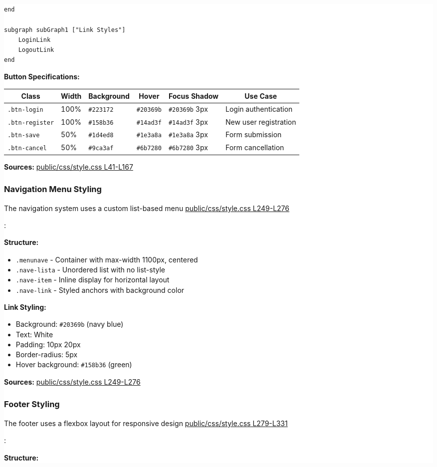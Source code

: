 ```mermaid
end

subgraph subGraph1 ["Link Styles"]
    LoginLink
    LogoutLink
end
```

**Button Specifications:**

| Class | Width | Background | Hover | Focus Shadow | Use Case |
| --- | --- | --- | --- | --- | --- |
| `.btn-login` | 100% | `#223172` | `#20369b` | `#20369b` 3px | Login authentication |
| `.btn-register` | 100% | `#158b36` | `#14ad3f` | `#14ad3f` 3px | New user registration |
| `.btn-save` | 50% | `#1d4ed8` | `#1e3a8a` | `#1e3a8a` 3px | Form submission |
| `.btn-cancel` | 50% | `#9ca3af` | `#6b7280` | `#6b7280` 3px | Form cancellation |

**Sources:** [public/css/style.css L41-L167](https://github.com/moichuelo/registro/blob/544abbcc/public/css/style.css#L41-L167)

### Navigation Menu Styling

The navigation system uses a custom list-based menu [public/css/style.css L249-L276](https://github.com/moichuelo/registro/blob/544abbcc/public/css/style.css#L249-L276)

:

**Structure:**

* `.menunave` - Container with max-width 1100px, centered
* `.nave-lista` - Unordered list with no list-style
* `.nave-item` - Inline display for horizontal layout
* `.nave-link` - Styled anchors with background color

**Link Styling:**

* Background: `#20369b` (navy blue)
* Text: White
* Padding: 10px 20px
* Border-radius: 5px
* Hover background: `#158b36` (green)

**Sources:** [public/css/style.css L249-L276](https://github.com/moichuelo/registro/blob/544abbcc/public/css/style.css#L249-L276)

### Footer Styling

The footer uses a flexbox layout for responsive design [public/css/style.css L279-L331](https://github.com/moichuelo/registro/blob/544abbcc/public/css/style.css#L279-L331)

:

**Structure:**
